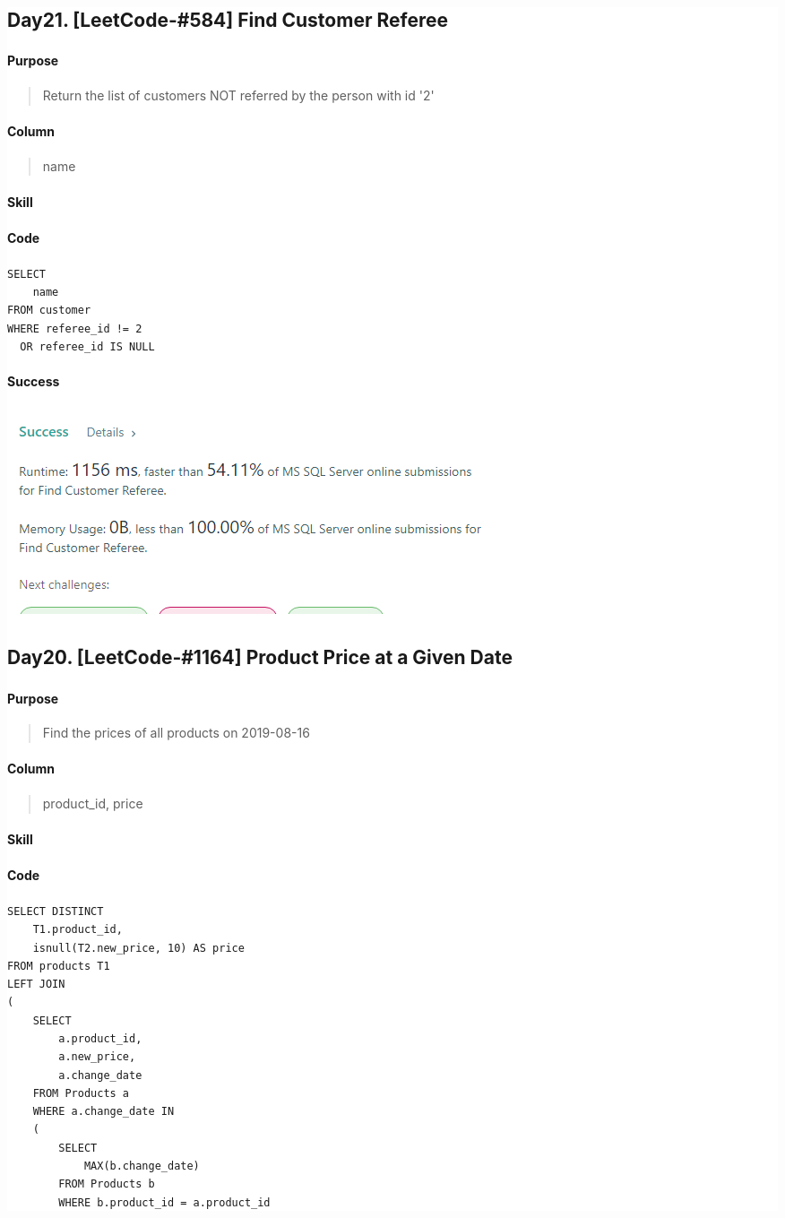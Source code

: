 ## Day21. [LeetCode-#584] Find Customer Referee

#### Purpose
> Return the list of customers NOT referred by the person with id '2'

#### Column 
> name

#### Skill
>

#### Code
    SELECT
        name
    FROM customer
    WHERE referee_id != 2
      OR referee_id IS NULL

#### Success
![](PNG/584.FindCustomerReferee.PNG)

## Day20. [LeetCode-#1164] Product Price at a Given Date

#### Purpose
> Find the prices of all products on 2019-08-16

#### Column 
> product_id, price

#### Skill
>

#### Code
    SELECT DISTINCT
        T1.product_id,
        isnull(T2.new_price, 10) AS price
    FROM products T1
    LEFT JOIN
    (
        SELECT 
            a.product_id,
            a.new_price,
            a.change_date
        FROM Products a
        WHERE a.change_date IN 
        (
            SELECT 
                MAX(b.change_date)
            FROM Products b
            WHERE b.product_id = a.product_id
